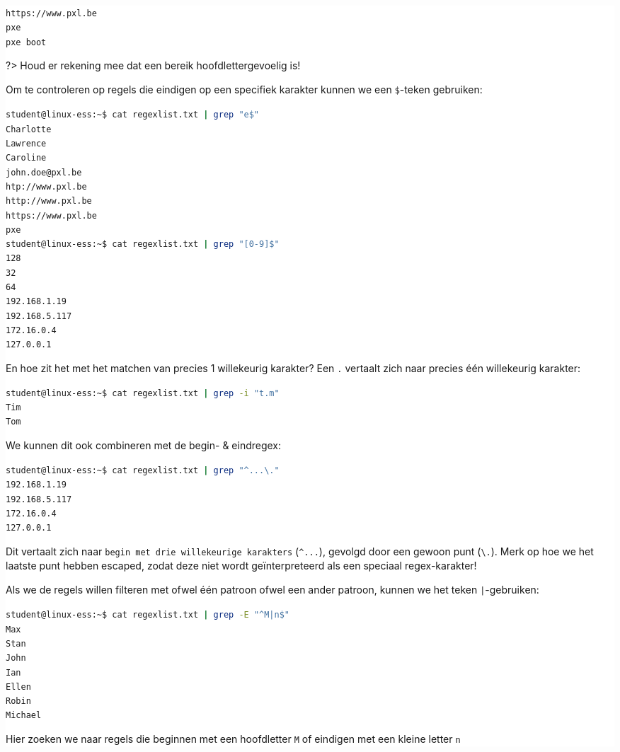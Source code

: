 ```bash
https://www.pxl.be
pxe
pxe boot
```
?> Houd er rekening mee dat een bereik hoofdlettergevoelig is! 

Om te controleren op regels die eindigen op een specifiek karakter kunnen we een `$`-teken gebruiken: 
```bash
student@linux-ess:~$ cat regexlist.txt | grep "e$"
Charlotte
Lawrence
Caroline
john.doe@pxl.be
htp://www.pxl.be
http://www.pxl.be
https://www.pxl.be
pxe
student@linux-ess:~$ cat regexlist.txt | grep "[0-9]$"
128
32
64
192.168.1.19
192.168.5.117
172.16.0.4
127.0.0.1
```

En hoe zit het met het matchen van precies 1 willekeurig karakter? Een `.` vertaalt zich naar precies één willekeurig karakter: 
```bash
student@linux-ess:~$ cat regexlist.txt | grep -i "t.m"
Tim
Tom
```
We kunnen dit ook combineren met de begin- & eindregex: 
```bash
student@linux-ess:~$ cat regexlist.txt | grep "^...\."
192.168.1.19
192.168.5.117
172.16.0.4
127.0.0.1
```
Dit vertaalt zich naar `begin met drie willekeurige karakters` (`^...`), gevolgd door een gewoon punt (`\.`). Merk op hoe we het laatste punt hebben escaped, zodat deze niet wordt geïnterpreteerd als een speciaal regex-karakter!  

Als we de regels willen filteren met ofwel één patroon ofwel een ander patroon, kunnen we het teken `|`-gebruiken: 
```bash
student@linux-ess:~$ cat regexlist.txt | grep -E "^M|n$"
Max
Stan
John
Ian
Ellen
Robin
Michael
```
Hier zoeken we naar regels die beginnen met een hoofdletter `M` of eindigen met een kleine letter `n` 

